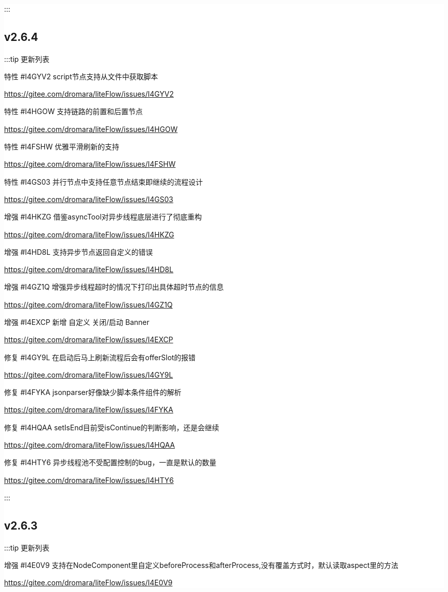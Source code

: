 :::

## v2.6.4

:::tip 更新列表

特性 #I4GYV2 script节点支持从文件中获取脚本

https://gitee.com/dromara/liteFlow/issues/I4GYV2

特性 #I4HGOW 支持链路的前置和后置节点

https://gitee.com/dromara/liteFlow/issues/I4HGOW

特性 #I4FSHW 优雅平滑刷新的支持

https://gitee.com/dromara/liteFlow/issues/I4FSHW

特性 #I4GS03 并行节点中支持任意节点结束即继续的流程设计

https://gitee.com/dromara/liteFlow/issues/I4GS03

增强 #I4HKZG 借鉴asyncTool对异步线程底层进行了彻底重构

https://gitee.com/dromara/liteFlow/issues/I4HKZG

增强 #I4HD8L 支持异步节点返回自定义的错误

https://gitee.com/dromara/liteFlow/issues/I4HD8L

增强 #I4GZ1Q 增强异步线程超时的情况下打印出具体超时节点的信息

https://gitee.com/dromara/liteFlow/issues/I4GZ1Q

增强 #I4EXCP 新增 自定义 关闭/启动 Banner

https://gitee.com/dromara/liteFlow/issues/I4EXCP

修复 #I4GY9L 在启动后马上刷新流程后会有offerSlot的报错

https://gitee.com/dromara/liteFlow/issues/I4GY9L

修复 #I4FYKA jsonparser好像缺少脚本条件组件的解析

https://gitee.com/dromara/liteFlow/issues/I4FYKA

修复 #I4HQAA setIsEnd目前受isContinue的判断影响，还是会继续

https://gitee.com/dromara/liteFlow/issues/I4HQAA

修复 #I4HTY6 异步线程池不受配置控制的bug，一直是默认的数量

https://gitee.com/dromara/liteFlow/issues/I4HTY6

:::

## v2.6.3

:::tip 更新列表

增强 #I4E0V9 支持在NodeComponent里自定义beforeProcess和afterProcess,没有覆盖方式时，默认读取aspect里的方法

https://gitee.com/dromara/liteFlow/issues/I4E0V9
